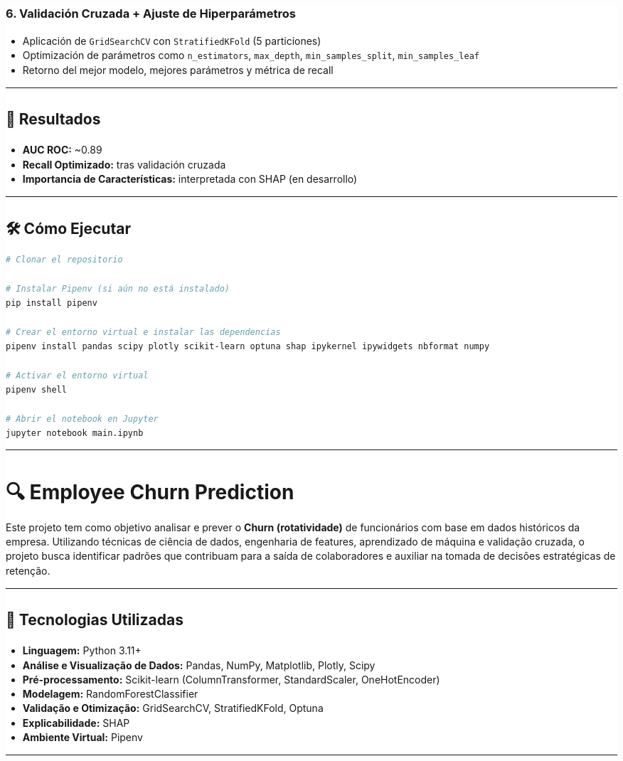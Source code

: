 ### 6. **Validación Cruzada + Ajuste de Hiperparámetros**

- Aplicación de `GridSearchCV` con `StratifiedKFold` (5 particiones)
- Optimización de parámetros como `n_estimators`, `max_depth`, `min_samples_split`, `min_samples_leaf`
- Retorno del mejor modelo, mejores parámetros y métrica de recall

---

## 🧪 Resultados

- **AUC ROC:** ~0.89
- **Recall Optimizado:** tras validación cruzada
- **Importancia de Características:** interpretada con SHAP (en desarrollo)

---

## 🛠 Cómo Ejecutar

```bash
# Clonar el repositorio

# Instalar Pipenv (si aún no está instalado)
pip install pipenv

# Crear el entorno virtual e instalar las dependencias
pipenv install pandas scipy plotly scikit-learn optuna shap ipykernel ipywidgets nbformat numpy

# Activar el entorno virtual
pipenv shell

# Abrir el notebook en Jupyter
jupyter notebook main.ipynb
```

---

# 🔍 Employee Churn Prediction

Este projeto tem como objetivo analisar e prever o **Churn (rotatividade)** de funcionários com base em dados históricos da empresa. Utilizando técnicas de ciência de dados, engenharia de features, aprendizado de máquina e validação cruzada, o projeto busca identificar padrões que contribuam para a saída de colaboradores e auxiliar na tomada de decisões estratégicas de retenção.

---

## 🧠 Tecnologias Utilizadas

- **Linguagem:** Python 3.11+
- **Análise e Visualização de Dados:** Pandas, NumPy, Matplotlib, Plotly, Scipy
- **Pré-processamento:** Scikit-learn (ColumnTransformer, StandardScaler, OneHotEncoder)
- **Modelagem:** RandomForestClassifier
- **Validação e Otimização:** GridSearchCV, StratifiedKFold, Optuna
- **Explicabilidade:** SHAP
- **Ambiente Virtual:** Pipenv

---